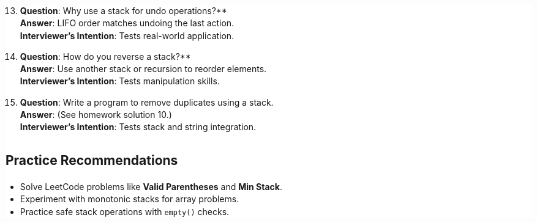 13. **Question**: Why use a stack for undo operations?**  
    **Answer**: LIFO order matches undoing the last action.  
    **Interviewer’s Intention**: Tests real-world application.

14. **Question**: How do you reverse a stack?**  
    **Answer**: Use another stack or recursion to reorder elements.  
    **Interviewer’s Intention**: Tests manipulation skills.

15. **Question**: Write a program to remove duplicates using a stack.  
    **Answer**: (See homework solution 10.)  
    **Interviewer’s Intention**: Tests stack and string integration.

## Practice Recommendations
- Solve LeetCode problems like **Valid Parentheses** and **Min Stack**.  
- Experiment with monotonic stacks for array problems.  
- Practice safe stack operations with `empty()` checks.